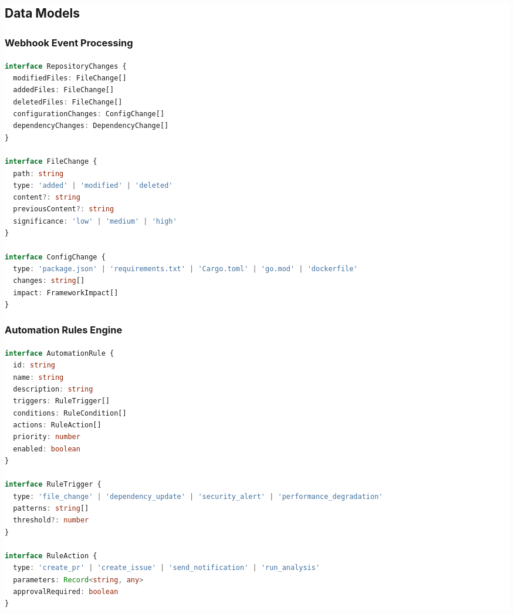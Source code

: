 ## Data Models

### Webhook Event Processing

```typescript
interface RepositoryChanges {
  modifiedFiles: FileChange[]
  addedFiles: FileChange[]
  deletedFiles: FileChange[]
  configurationChanges: ConfigChange[]
  dependencyChanges: DependencyChange[]
}

interface FileChange {
  path: string
  type: 'added' | 'modified' | 'deleted'
  content?: string
  previousContent?: string
  significance: 'low' | 'medium' | 'high'
}

interface ConfigChange {
  type: 'package.json' | 'requirements.txt' | 'Cargo.toml' | 'go.mod' | 'dockerfile'
  changes: string[]
  impact: FrameworkImpact[]
}
```

### Automation Rules Engine

```typescript
interface AutomationRule {
  id: string
  name: string
  description: string
  triggers: RuleTrigger[]
  conditions: RuleCondition[]
  actions: RuleAction[]
  priority: number
  enabled: boolean
}

interface RuleTrigger {
  type: 'file_change' | 'dependency_update' | 'security_alert' | 'performance_degradation'
  patterns: string[]
  threshold?: number
}

interface RuleAction {
  type: 'create_pr' | 'create_issue' | 'send_notification' | 'run_analysis'
  parameters: Record<string, any>
  approvalRequired: boolean
}
```
